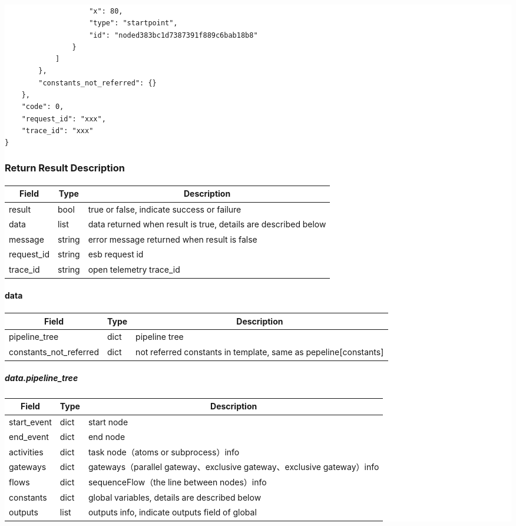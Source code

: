 ```
                    "x": 80,
                    "type": "startpoint",
                    "id": "noded383bc1d7387391f889c6bab18b8"
                }
            ]
        },
        "constants_not_referred": {}
    },
    "code": 0,
    "request_id": "xxx",
    "trace_id": "xxx"
}
```

### Return Result Description

| Field      | Type      | Description      |
|-----------|----------|-----------|
|  result   |    bool    |      true or false, indicate success or failure                      |
|  data     |    list    |      data returned when result is true, details are described below  |
|  message  |    string  |      error message returned when result is false                     |
|  request_id     |    string  | esb request id         |
|  trace_id     |    string  | open telemetry trace_id       |

#### data

| Field      | Type      | Description      |
| ------------ | ---------- | ------------------------------ |
|  pipeline_tree      |    dict   |      pipeline tree   |
| constants_not_referred | dict | not referred constants in template, same as pepeline[constants] |

##### data.pipeline_tree

| Field      | Type      | Description      |
|-----------|----------|-----------|
|  start_event      |    dict    |      start node     |
|  end_event      |    dict    |      end node    |
|  activities      |    dict    |      task node（atoms or subprocess）info    |
|  gateways      |    dict    |      gateways（parallel gateway、exclusive gateway、exclusive gateway）info    |
|  flows      |    dict    |      sequenceFlow（the line between nodes）info    |
|  constants      |    dict    |  global variables, details are described below    |
|  outputs      |    list    |    outputs info, indicate outputs field of global  |
